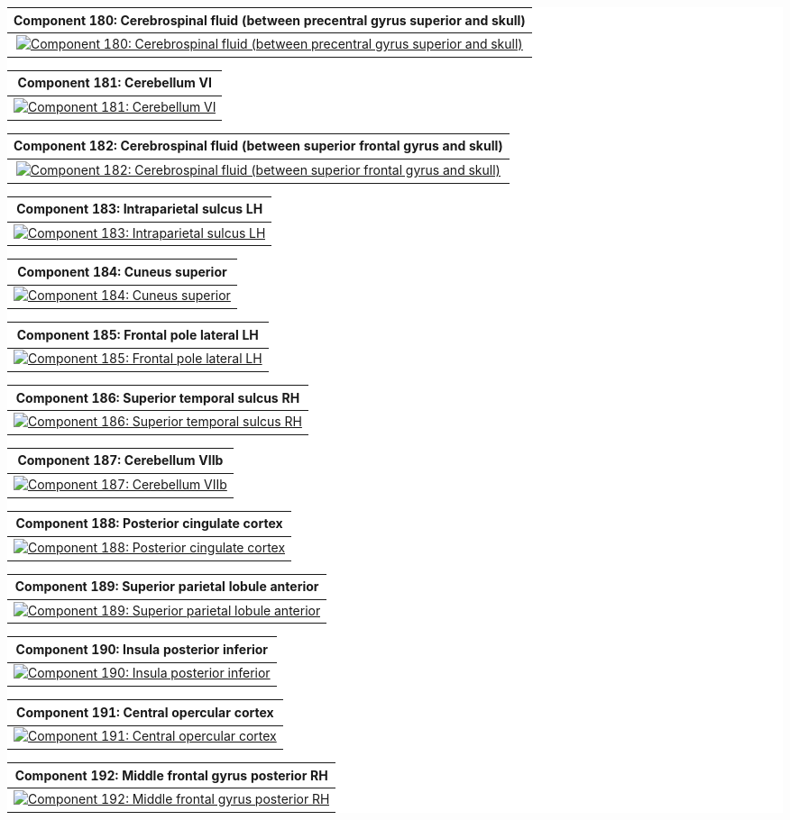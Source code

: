 | Component 180: Cerebrospinal fluid (between precentral gyrus superior and skull) |  
|:---:|  
| [![Component 180: Cerebrospinal fluid (between precentral gyrus superior and skull)](256/final/179.jpg "Component 180: Cerebrospinal fluid (between precentral gyrus superior and skull)")](256/html/180.html)|

| Component 181: Cerebellum VI |  
|:---:|  
| [![Component 181: Cerebellum VI](256/final/180.jpg "Component 181: Cerebellum VI")](256/html/181.html)|

| Component 182: Cerebrospinal fluid (between superior frontal gyrus and skull) |  
|:---:|  
| [![Component 182: Cerebrospinal fluid (between superior frontal gyrus and skull)](256/final/181.jpg "Component 182: Cerebrospinal fluid (between superior frontal gyrus and skull)")](256/html/182.html)|

| Component 183: Intraparietal sulcus LH |  
|:---:|  
| [![Component 183: Intraparietal sulcus LH](256/final/182.jpg "Component 183: Intraparietal sulcus LH")](256/html/183.html)|

| Component 184: Cuneus superior |  
|:---:|  
| [![Component 184: Cuneus superior](256/final/183.jpg "Component 184: Cuneus superior")](256/html/184.html)|

| Component 185: Frontal pole lateral LH |  
|:---:|  
| [![Component 185: Frontal pole lateral LH](256/final/184.jpg "Component 185: Frontal pole lateral LH")](256/html/185.html)|

| Component 186: Superior temporal sulcus RH |  
|:---:|  
| [![Component 186: Superior temporal sulcus RH](256/final/185.jpg "Component 186: Superior temporal sulcus RH")](256/html/186.html)|

| Component 187: Cerebellum VIIb |  
|:---:|  
| [![Component 187: Cerebellum VIIb](256/final/186.jpg "Component 187: Cerebellum VIIb")](256/html/187.html)|

| Component 188: Posterior cingulate cortex |  
|:---:|  
| [![Component 188: Posterior cingulate cortex](256/final/187.jpg "Component 188: Posterior cingulate cortex")](256/html/188.html)|

| Component 189: Superior parietal lobule anterior |  
|:---:|  
| [![Component 189: Superior parietal lobule anterior](256/final/188.jpg "Component 189: Superior parietal lobule anterior")](256/html/189.html)|

| Component 190: Insula posterior inferior |  
|:---:|  
| [![Component 190: Insula posterior inferior](256/final/189.jpg "Component 190: Insula posterior inferior")](256/html/190.html)|

| Component 191: Central opercular cortex |  
|:---:|  
| [![Component 191: Central opercular cortex](256/final/190.jpg "Component 191: Central opercular cortex")](256/html/191.html)|

| Component 192: Middle frontal gyrus posterior RH |  
|:---:|  
| [![Component 192: Middle frontal gyrus posterior RH](256/final/191.jpg "Component 192: Middle frontal gyrus posterior RH")](256/html/192.html)|
